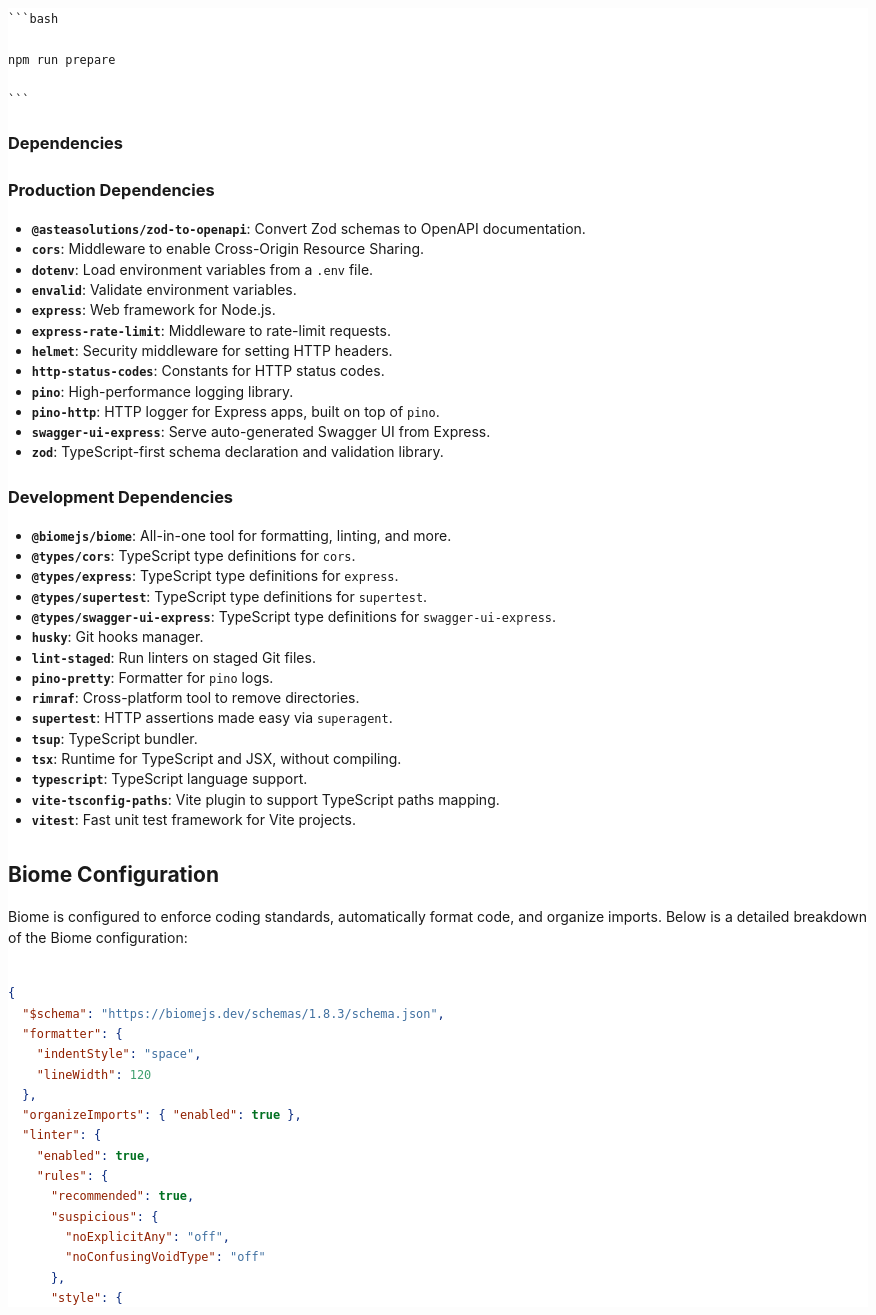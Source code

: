     ```bash
    
    npm run prepare
    
    ```
    

### Dependencies

### Production Dependencies

- **`@asteasolutions/zod-to-openapi`**: Convert Zod schemas to OpenAPI documentation.
- **`cors`**: Middleware to enable Cross-Origin Resource Sharing.
- **`dotenv`**: Load environment variables from a `.env` file.
- **`envalid`**: Validate environment variables.
- **`express`**: Web framework for Node.js.
- **`express-rate-limit`**: Middleware to rate-limit requests.
- **`helmet`**: Security middleware for setting HTTP headers.
- **`http-status-codes`**: Constants for HTTP status codes.
- **`pino`**: High-performance logging library.
- **`pino-http`**: HTTP logger for Express apps, built on top of `pino`.
- **`swagger-ui-express`**: Serve auto-generated Swagger UI from Express.
- **`zod`**: TypeScript-first schema declaration and validation library.

### Development Dependencies

- **`@biomejs/biome`**: All-in-one tool for formatting, linting, and more.
- **`@types/cors`**: TypeScript type definitions for `cors`.
- **`@types/express`**: TypeScript type definitions for `express`.
- **`@types/supertest`**: TypeScript type definitions for `supertest`.
- **`@types/swagger-ui-express`**: TypeScript type definitions for `swagger-ui-express`.
- **`husky`**: Git hooks manager.
- **`lint-staged`**: Run linters on staged Git files.
- **`pino-pretty`**: Formatter for `pino` logs.
- **`rimraf`**: Cross-platform tool to remove directories.
- **`supertest`**: HTTP assertions made easy via `superagent`.
- **`tsup`**: TypeScript bundler.
- **`tsx`**: Runtime for TypeScript and JSX, without compiling.
- **`typescript`**: TypeScript language support.
- **`vite-tsconfig-paths`**: Vite plugin to support TypeScript paths mapping.
- **`vitest`**: Fast unit test framework for Vite projects.

## Biome Configuration

Biome is configured to enforce coding standards, automatically format code, and organize imports. Below is a detailed breakdown of the Biome configuration:

```json

{
  "$schema": "https://biomejs.dev/schemas/1.8.3/schema.json",
  "formatter": {
    "indentStyle": "space",
    "lineWidth": 120
  },
  "organizeImports": { "enabled": true },
  "linter": {
    "enabled": true,
    "rules": {
      "recommended": true,
      "suspicious": {
        "noExplicitAny": "off",
        "noConfusingVoidType": "off"
      },
      "style": {
```